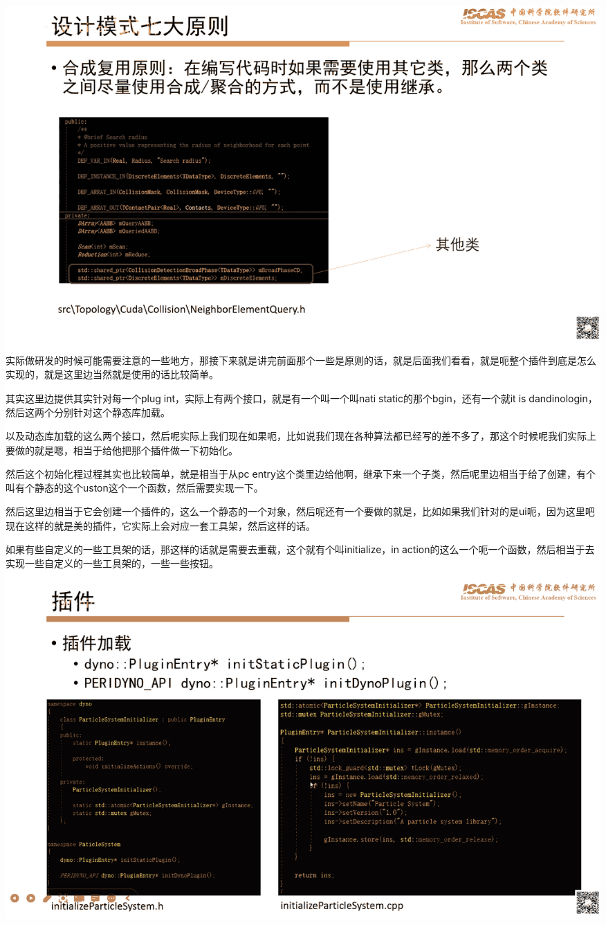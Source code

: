 ![](img/a7353a8fe01a4d4e85be5c8f65818da4_139.png)

实际做研发的时候可能需要注意的一些地方，那接下来就是讲完前面那个一些是原则的话，就是后面我们看看，就是呃整个插件到底是怎么实现的，就是这里边当然就是使用的话比较简单。

其实这里边提供其实针对每一个plug int，实际上有两个接口，就是有一个叫一个叫nati static的那个bgin，还有一个就it is dandinologin，然后这两个分别针对这个静态库加载。

以及动态库加载的这么两个接口，然后呢实际上我们现在如果呃，比如说我们现在各种算法都已经写的差不多了，那这个时候呢我们实际上要做的就是嗯，相当于给他把那个插件做一下初始化。

然后这个初始化程过程其实也比较简单，就是相当于从pc entry这个类里边给他啊，继承下来一个子类，然后呢里边相当于给了创建，有个叫有个静态的这个uston这个一个函数，然后需要实现一下。

然后这里边相当于它会创建一个插件的，这么一个静态的一个对象，然后呢还有一个要做的就是，比如如果我们针对的是ui呃，因为这里吧现在这样的就是美的插件，它实际上会对应一套工具架，然后这样的话。

如果有些自定义的一些工具架的话，那这样的话就是需要去重载，这个就有个叫initialize，in action的这么一个呃一个函数，然后相当于去实现一些自定义的一些工具架的，一些一些按钮。



![](img/a7353a8fe01a4d4e85be5c8f65818da4_141.png)
